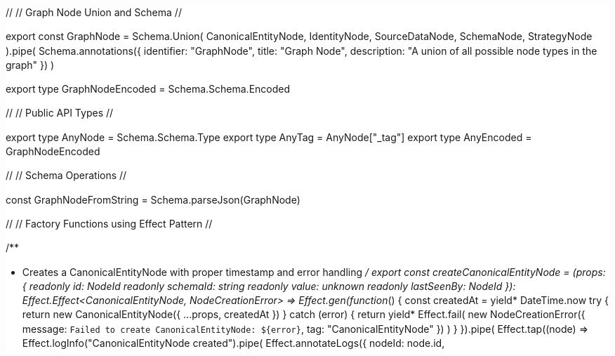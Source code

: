 //
// Graph Node Union and Schema
//

export const GraphNode = Schema.Union(
  CanonicalEntityNode,
  IdentityNode,
  SourceDataNode,
  SchemaNode,
  StrategyNode
).pipe(
  Schema.annotations({
    identifier: "GraphNode",
    title: "Graph Node",
    description: "A union of all possible node types in the graph"
  })
)

export type GraphNodeEncoded = Schema.Schema.Encoded<typeof GraphNode>

//
// Public API Types
//

export type AnyNode = Schema.Schema.Type<typeof GraphNode>
export type AnyTag = AnyNode["_tag"]
export type AnyEncoded = GraphNodeEncoded

//
// Schema Operations
//

const GraphNodeFromString = Schema.parseJson(GraphNode)

//
// Factory Functions using Effect Pattern
//

/**
 * Creates a CanonicalEntityNode with proper timestamp and error handling
 */
export const createCanonicalEntityNode = (props: {
  readonly id: NodeId
  readonly schemaId: string
  readonly value: unknown
  readonly lastSeenBy: NodeId
}): Effect.Effect<CanonicalEntityNode, NodeCreationError> =>
  Effect.gen(function*() {
    const createdAt = yield* DateTime.now
    try {
      return new CanonicalEntityNode({
        ...props,
        createdAt
      })
    } catch (error) {
      return yield* Effect.fail(
        new NodeCreationError({
          message: `Failed to create CanonicalEntityNode: ${error}`,
          tag: "CanonicalEntityNode"
        })
      )
    }
  }).pipe(
    Effect.tap((node) =>
      Effect.logInfo("CanonicalEntityNode created").pipe(
        Effect.annotateLogs({
          nodeId: node.id,